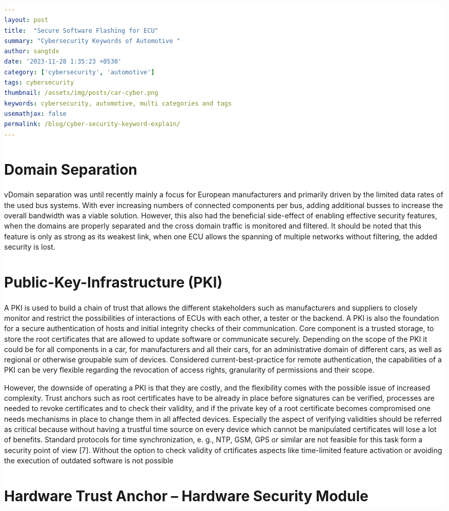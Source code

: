 ```yaml
---
layout: post
title:  "Secure Software Flashing for ECU"
summary: "Cybersecurity Keywords of Automotive "
author: sangtdx
date: '2023-11-28 1:35:23 +0530'
category: ['cybersecurity', 'automotive']
tags: cybersecurity
thumbnail: /assets/img/posts/car-cyber.png
keywords: cybersecurity, automotive, multi categories and tags
usemathjax: false
permalink: /blog/cyber-security-keyword-explain/
---
```


# Domain Separation

vDomain separation was until recently mainly a focus for European manufacturers and primarily driven by the limited data rates of the used bus systems. With ever increasing numbers of connected components per bus, adding additional busses to increase the overall bandwidth was a viable solution. However, this also had the beneficial side-effect of enabling effective security features, when the domains are properly separated and the cross domain traffic is monitored and filtered. It should be noted that this feature is only as strong as its weakest link, when one ECU allows the spanning of multiple networks without filtering, the added security is lost.

# Public-Key-Infrastructure (PKI)

A PKI is used to build a chain of trust that allows the different stakeholders such as manufacturers and suppliers to closely monitor and restrict the possibilities of interactions of ECUs with each other, a tester or the backend. A PKI is also the foundation for a secure authentication of hosts and initial integrity checks of their communication. Core component is a trusted storage, to store the root certificates that are allowed to update software or communicate securely. Depending on the scope of the PKI it could be for all components in a car, for manufacturers and all their cars, for an administrative domain of different cars, as well as regional or otherwise groupable sum of devices. Considered current-best-practice for remote authentication, the capabilities of a PKI can be very flexible regarding the revocation of access rights, granularity of permissions and their scope.

However, the downside of operating a PKI is that they are costly, and the flexibility comes with the possible issue of increased complexity. Trust anchors such as root certificates have to be already in place before signatures can be verified, processes are needed to revoke certificates and to check their validity, and if the private key of a root certificate becomes compromised one needs mechanisms in place to change them in all affected devices. Especially the aspect of verifying validities should be referred as critical because without having a trustful time source on every device which cannot be manipulated certificates will lose a lot of benefits. Standard protocols for time synchronization, e. g., NTP, GSM, GPS or similar are not feasible for this task form a security point of view [7]. Without the option to check validity of crtificates aspects like time-limited feature activation or avoiding the execution of outdated software is not possible

# Hardware Trust Anchor – Hardware Security Module
